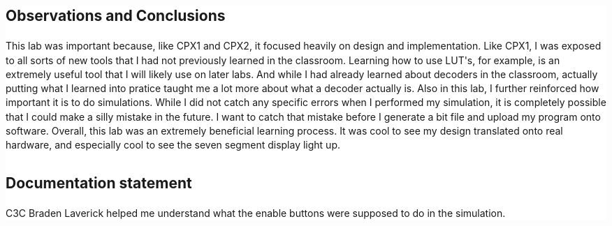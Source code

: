 ## Observations and Conclusions

This lab was important because, like CPX1 and CPX2, it focused heavily on design and implementation. Like CPX1, I was exposed to all sorts of new tools that I had not previously learned in the classroom. Learning how to use LUT's, for example, is an extremely useful tool that I will likely use on later labs. And while I had already learned about decoders in the classroom, actually putting what I learned into pratice taught me a lot more about what a decoder actually is. Also in this lab, I further reinforced how important it is to do simulations. While I did not catch any specific errors when I performed my simulation, it is completely possible that I could make a silly mistake in the future. I want to catch that mistake before I generate a bit file and upload my program onto software. Overall, this lab was an extremely beneficial learning process. It was cool to see my design translated onto real hardware, and especially cool to see the seven segment display light up.

## Documentation statement
C3C Braden Laverick helped me understand what the enable buttons were supposed to do in the simulation.
